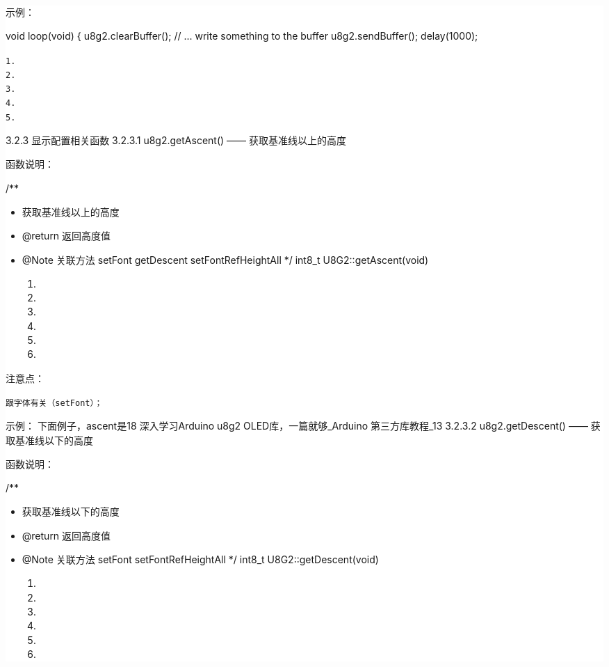 示例：

void loop(void) {
  u8g2.clearBuffer();
  // ... write something to the buffer 
  u8g2.sendBuffer();
  delay(1000);

    1.
    2.
    3.
    4.
    5.

3.2.3 显示配置相关函数
3.2.3.1 u8g2.getAscent() —— 获取基准线以上的高度

函数说明：

/**
 * 获取基准线以上的高度
 * @return 返回高度值
 * @Note 关联方法  setFont getDescent setFontRefHeightAll
 */
int8_t U8G2::getAscent(void)

    1.
    2.
    3.
    4.
    5.
    6.

注意点：

    跟字体有关（setFont）；

示例：
下面例子，ascent是18
深入学习Arduino u8g2 OLED库，一篇就够_Arduino 第三方库教程_13
3.2.3.2 u8g2.getDescent() —— 获取基准线以下的高度

函数说明：

/**
 * 获取基准线以下的高度
 * @return 返回高度值
 * @Note 关联方法  setFont setFontRefHeightAll
 */
int8_t U8G2::getDescent(void)

    1.
    2.
    3.
    4.
    5.
    6.
